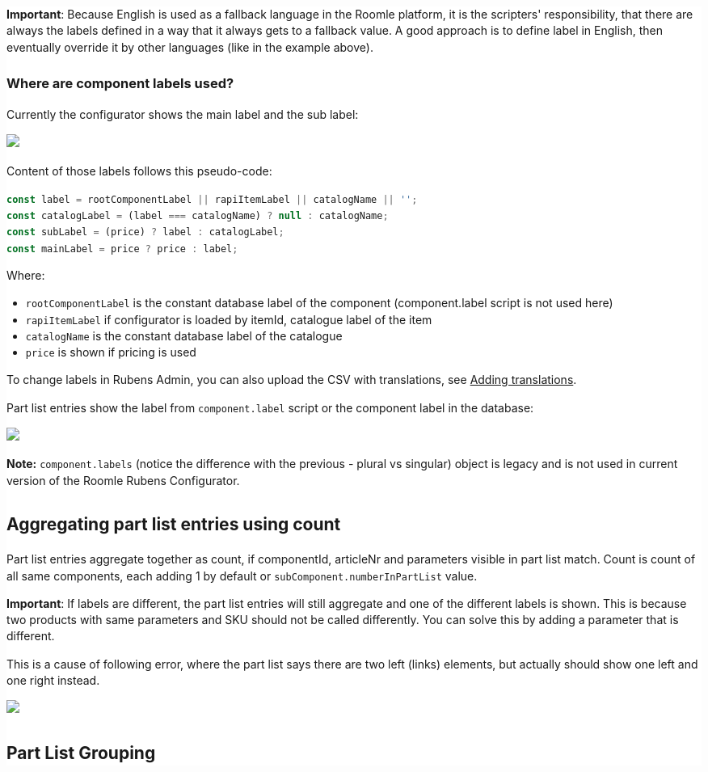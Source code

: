 **Important**: Because English is used as a fallback language in the Roomle platform, it is the scripters' responsibility, that there are always the labels defined in a way that it always gets to a fallback value. A good approach is to define label in English, then eventually override it by other languages (like in the example above).

### Where are component labels used?

Currently the configurator shows the main label and the sub label:

![](images/200\_110\_mainsublabel.png)

Content of those labels follows this pseudo-code:

```javascript
const label = rootComponentLabel || rapiItemLabel || catalogName || '';
const catalogLabel = (label === catalogName) ? null : catalogName;
const subLabel = (price) ? label : catalogLabel;
const mainLabel = price ? price : label;
```

Where:

* `rootComponentLabel` is the constant database label of the component (component.label script is not used here)
* `rapiItemLabel` if configurator is loaded by itemId, catalogue label of the item
* `catalogName` is the constant database label of the catalogue
* `price` is shown if pricing is used

To change labels in Rubens Admin, you can also upload the CSV with translations, see [Adding translations](https://docs.roomle.com/web/datamanagement/import-export.html#import-translations).

Part list entries show the label from `component.label` script or the component label in the database:

![](images/200\_110\_partlist.png)

**Note:** `component.labels` (notice the difference with the previous - plural vs singular) object is legacy and is not used in current version of the Roomle Rubens Configurator.

## Aggregating part list entries using count

Part list entries aggregate together as count, if componentId, articleNr and parameters visible in part list match. Count is count of all same components, each adding 1 by default or `subComponent.numberInPartList` value.

**Important**: If labels are different, the part list entries will still aggregate and one of the different labels is shown. This is because two products with same parameters and SKU should not be called differently. You can solve this by adding a parameter that is different.

This is a cause of following error, where the part list says there are two left (links) elements, but actually should show one left and one right instead.

![](images/200\_110\_leftrighterror.png)

## Part List Grouping
